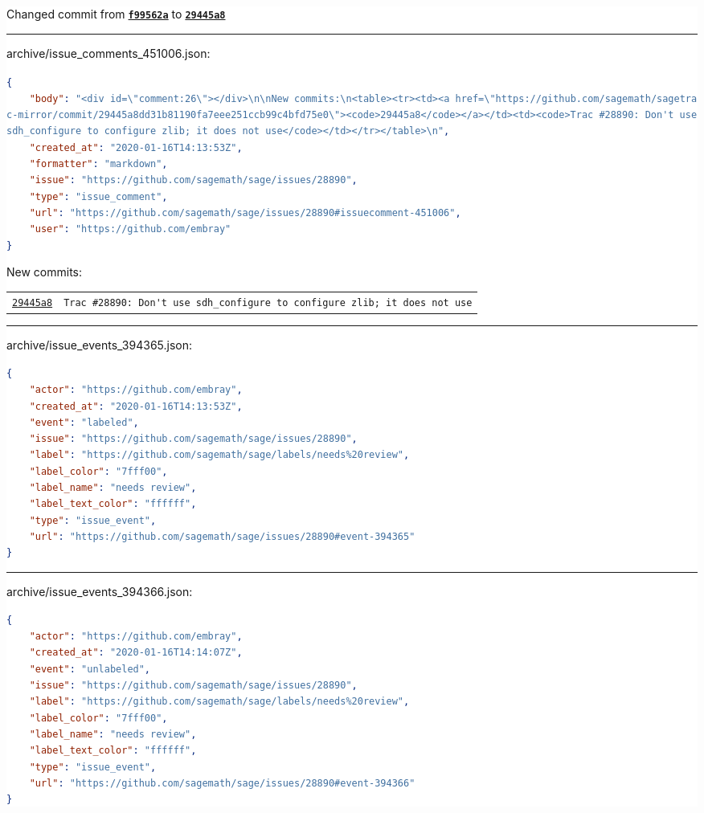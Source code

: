 
Changed commit from **[`f99562a`](https://github.com/sagemath/sagetrac-mirror/commit/f99562a453728f08743ce3572a5bb20971e51659)** to **[`29445a8`](https://github.com/sagemath/sagetrac-mirror/commit/29445a8dd31b81190fa7eee251ccb99c4bfd75e0)**



---

archive/issue_comments_451006.json:
```json
{
    "body": "<div id=\"comment:26\"></div>\n\nNew commits:\n<table><tr><td><a href=\"https://github.com/sagemath/sagetrac-mirror/commit/29445a8dd31b81190fa7eee251ccb99c4bfd75e0\"><code>29445a8</code></a></td><td><code>Trac #28890: Don't use sdh_configure to configure zlib; it does not use</code></td></tr></table>\n",
    "created_at": "2020-01-16T14:13:53Z",
    "formatter": "markdown",
    "issue": "https://github.com/sagemath/sage/issues/28890",
    "type": "issue_comment",
    "url": "https://github.com/sagemath/sage/issues/28890#issuecomment-451006",
    "user": "https://github.com/embray"
}
```

<div id="comment:26"></div>

New commits:
<table><tr><td><a href="https://github.com/sagemath/sagetrac-mirror/commit/29445a8dd31b81190fa7eee251ccb99c4bfd75e0"><code>29445a8</code></a></td><td><code>Trac #28890: Don't use sdh_configure to configure zlib; it does not use</code></td></tr></table>




---

archive/issue_events_394365.json:
```json
{
    "actor": "https://github.com/embray",
    "created_at": "2020-01-16T14:13:53Z",
    "event": "labeled",
    "issue": "https://github.com/sagemath/sage/issues/28890",
    "label": "https://github.com/sagemath/sage/labels/needs%20review",
    "label_color": "7fff00",
    "label_name": "needs review",
    "label_text_color": "ffffff",
    "type": "issue_event",
    "url": "https://github.com/sagemath/sage/issues/28890#event-394365"
}
```



---

archive/issue_events_394366.json:
```json
{
    "actor": "https://github.com/embray",
    "created_at": "2020-01-16T14:14:07Z",
    "event": "unlabeled",
    "issue": "https://github.com/sagemath/sage/issues/28890",
    "label": "https://github.com/sagemath/sage/labels/needs%20review",
    "label_color": "7fff00",
    "label_name": "needs review",
    "label_text_color": "ffffff",
    "type": "issue_event",
    "url": "https://github.com/sagemath/sage/issues/28890#event-394366"
}
```